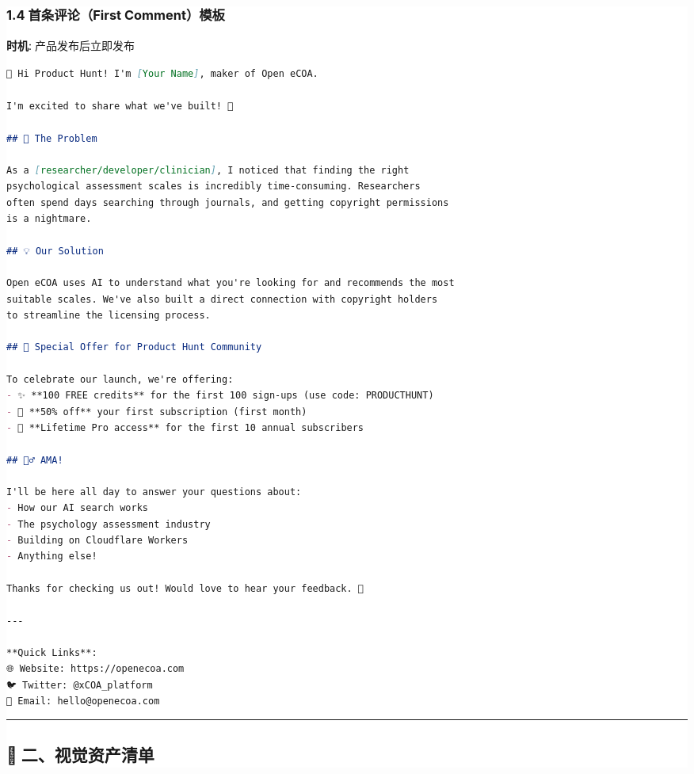 
### 1.4 首条评论（First Comment）模板

**时机**: 产品发布后立即发布

```markdown
👋 Hi Product Hunt! I'm [Your Name], maker of Open eCOA.

I'm excited to share what we've built! 🎉

## 🤔 The Problem

As a [researcher/developer/clinician], I noticed that finding the right
psychological assessment scales is incredibly time-consuming. Researchers
often spend days searching through journals, and getting copyright permissions
is a nightmare.

## 💡 Our Solution

Open eCOA uses AI to understand what you're looking for and recommends the most
suitable scales. We've also built a direct connection with copyright holders
to streamline the licensing process.

## 🎁 Special Offer for Product Hunt Community

To celebrate our launch, we're offering:
- ✨ **100 FREE credits** for the first 100 sign-ups (use code: PRODUCTHUNT)
- 🎯 **50% off** your first subscription (first month)
- 💝 **Lifetime Pro access** for the first 10 annual subscribers

## 🙋‍♂️ AMA!

I'll be here all day to answer your questions about:
- How our AI search works
- The psychology assessment industry
- Building on Cloudflare Workers
- Anything else!

Thanks for checking us out! Would love to hear your feedback. 💬

---

**Quick Links**:
🌐 Website: https://openecoa.com
🐦 Twitter: @xCOA_platform
📧 Email: hello@openecoa.com
```

---

## 📸 二、视觉资产清单
